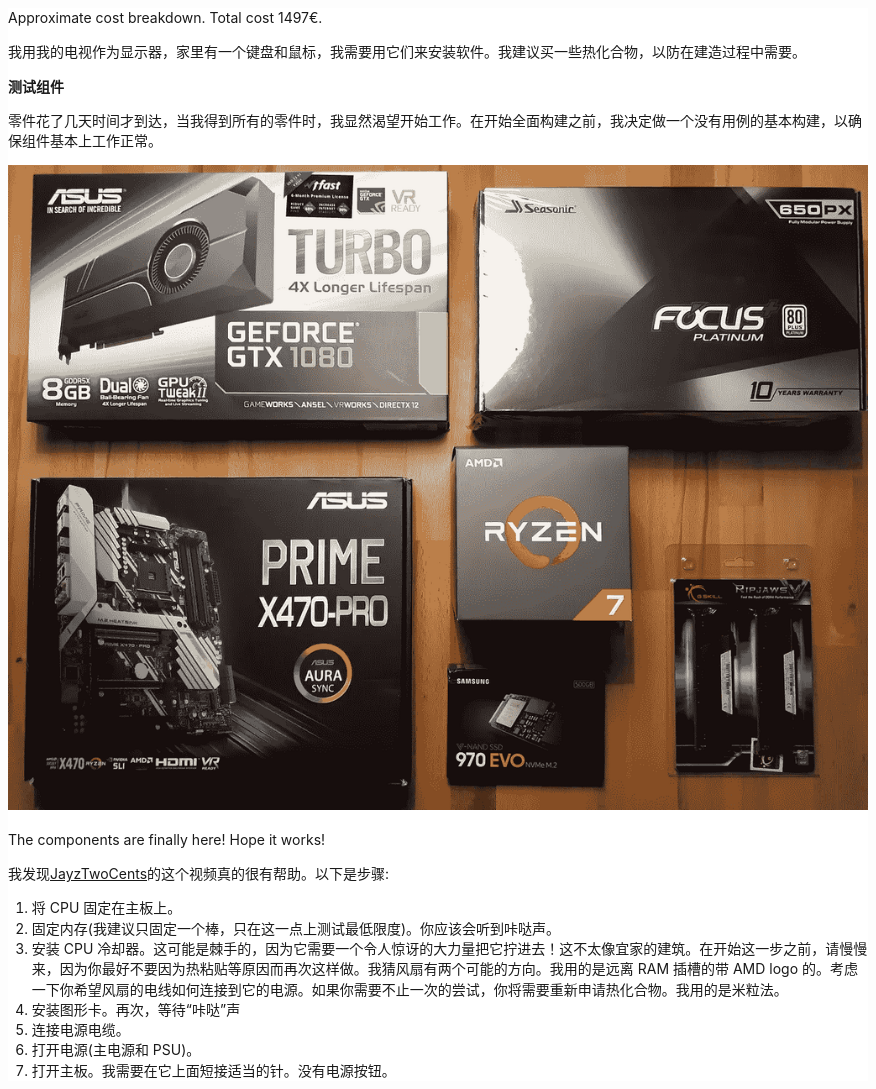 Approximate cost breakdown. Total cost 1497€.

我用我的电视作为显示器，家里有一个键盘和鼠标，我需要用它们来安装软件。我建议买一些热化合物，以防在建造过程中需要。

**测试组件**

零件花了几天时间才到达，当我得到所有的零件时，我显然渴望开始工作。在开始全面构建之前，我决定做一个没有用例的基本构建，以确保组件基本上工作正常。

![](img/bae8ece11286fe54b3ce7e8309e4bddc.png)

The components are finally here! Hope it works!

我发现[JayzTwoCents](https://youtu.be/gHAelSOF6f0)的这个视频真的很有帮助。以下是步骤:

1.  将 CPU 固定在主板上。
2.  固定内存(我建议只固定一个棒，只在这一点上测试最低限度)。你应该会听到咔哒声。
3.  安装 CPU 冷却器。这可能是棘手的，因为它需要一个令人惊讶的大力量把它拧进去！这不太像宜家的建筑。在开始这一步之前，请慢慢来，因为你最好不要因为热粘贴等原因而再次这样做。我猜风扇有两个可能的方向。我用的是远离 RAM 插槽的带 AMD logo 的。考虑一下你希望风扇的电线如何连接到它的电源。如果你需要不止一次的尝试，你将需要重新申请热化合物。我用的是米粒法。
4.  安装图形卡。再次，等待“咔哒”声
5.  连接电源电缆。
6.  打开电源(主电源和 PSU)。
7.  打开主板。我需要在它上面短接适当的针。没有电源按钮。
